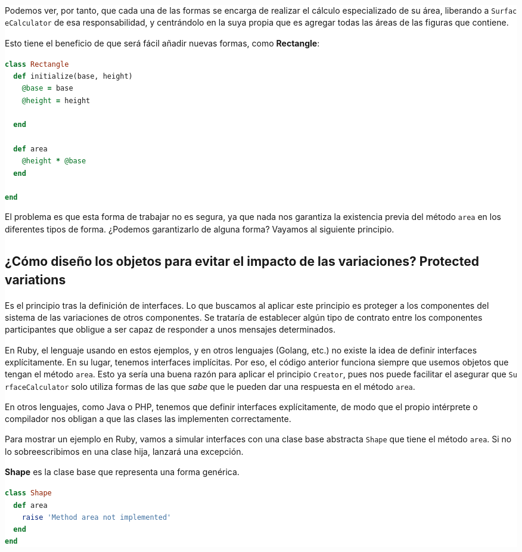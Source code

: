 Podemos ver, por tanto, que cada una de las formas se encarga de realizar el cálculo especializado de su área, liberando a `SurfaceCalculator` de esa responsabilidad, y centrándolo en la suya propia que es agregar todas las áreas de las figuras que contiene.

Esto tiene el beneficio de que será fácil añadir nuevas formas, como **Rectangle**:

```ruby
class Rectangle
  def initialize(base, height)
    @base = base
    @height = height

  end

  def area
    @height * @base
  end

end
```

El problema es que esta forma de trabajar no es segura, ya que nada nos garantiza la existencia previa del método `area` en los diferentes tipos de forma. ¿Podemos garantizarlo de alguna forma? Vayamos al siguiente principio.

## ¿Cómo diseño los objetos para evitar el impacto de las variaciones? Protected variations

Es el principio tras la definición de interfaces. Lo que buscamos al aplicar este principio es proteger a los componentes del sistema de las variaciones de otros componentes. Se trataría de establecer algún tipo de contrato entre los componentes participantes que obligue a ser capaz de responder a unos mensajes determinados.

En Ruby, el lenguaje usando en estos ejemplos, y en otros lenguajes (Golang, etc.) no existe la idea de definir interfaces explícitamente. En su lugar, tenemos interfaces implícitas. Por eso, el código anterior funciona siempre que usemos objetos que tengan el método `area`. Esto ya sería una buena razón para aplicar el principio `Creator`, pues nos puede facilitar el asegurar que `SurfaceCalculator` solo utiliza formas de las que *sabe* que le pueden dar una respuesta en el método `area`.

En otros lenguajes, como Java o PHP, tenemos que definir interfaces explícitamente, de modo que el propio intérprete o compilador nos obligan a que las clases las implementen correctamente.

Para mostrar un ejemplo en Ruby, vamos a simular interfaces con una clase base abstracta `Shape` que tiene el método `area`. Si no lo sobreescribimos en una clase hija, lanzará una excepción.

**Shape** es la clase base que representa una forma genérica.

```ruby
class Shape
  def area
    raise 'Method area not implemented'
  end
end

```

